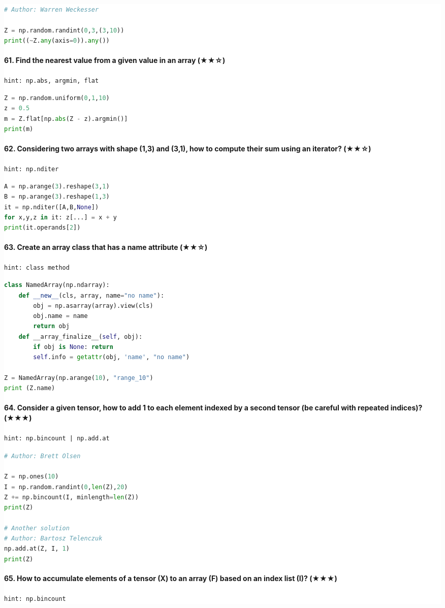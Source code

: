 ```python
# Author: Warren Weckesser

Z = np.random.randint(0,3,(3,10))
print((~Z.any(axis=0)).any())
```
#### 61. Find the nearest value from a given value in an array (★★☆)
`hint: np.abs, argmin, flat`

```python
Z = np.random.uniform(0,1,10)
z = 0.5
m = Z.flat[np.abs(Z - z).argmin()]
print(m)
```
#### 62. Considering two arrays with shape (1,3) and (3,1), how to compute their sum using an iterator? (★★☆)
`hint: np.nditer`

```python
A = np.arange(3).reshape(3,1)
B = np.arange(3).reshape(1,3)
it = np.nditer([A,B,None])
for x,y,z in it: z[...] = x + y
print(it.operands[2])
```
#### 63. Create an array class that has a name attribute (★★☆)
`hint: class method`

```python
class NamedArray(np.ndarray):
    def __new__(cls, array, name="no name"):
        obj = np.asarray(array).view(cls)
        obj.name = name
        return obj
    def __array_finalize__(self, obj):
        if obj is None: return
        self.info = getattr(obj, 'name', "no name")

Z = NamedArray(np.arange(10), "range_10")
print (Z.name)
```
#### 64. Consider a given tensor, how to add 1 to each element indexed by a second tensor (be careful with repeated indices)? (★★★)
`hint: np.bincount | np.add.at`

```python
# Author: Brett Olsen

Z = np.ones(10)
I = np.random.randint(0,len(Z),20)
Z += np.bincount(I, minlength=len(Z))
print(Z)

# Another solution
# Author: Bartosz Telenczuk
np.add.at(Z, I, 1)
print(Z)
```
#### 65. How to accumulate elements of a tensor (X) to an array (F) based on an index list (I)? (★★★)
`hint: np.bincount`
